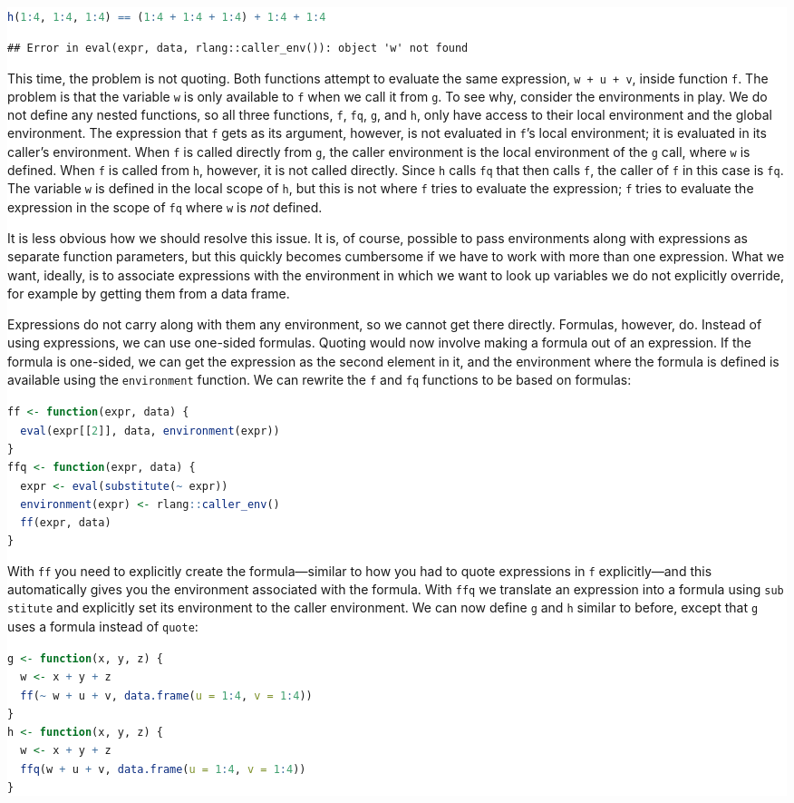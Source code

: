 ```r
h(1:4, 1:4, 1:4) == (1:4 + 1:4 + 1:4) + 1:4 + 1:4
```

```
## Error in eval(expr, data, rlang::caller_env()): object 'w' not found
```

This time, the problem is not quoting. Both functions attempt to evaluate the same expression, `w + u + v`, inside function `f`. The problem is that the variable `w` is only available to `f` when we call it from `g`. To see why, consider the environments in play. We do not define any nested functions, so all three functions, `f`, `fq`, `g`, and `h`, only have access to their local environment and the global environment. The expression that `f` gets as its argument, however, is not evaluated in `f`’s local environment; it is evaluated in its caller’s environment. When `f` is called directly from `g`, the caller environment is the local environment of the `g` call, where `w` is defined. When `f` is called from `h`, however, it is not called directly. Since `h` calls `fq` that then calls `f`, the caller of `f` in this case is `fq`. The variable `w` is defined in the local scope of `h`, but this is not where `f` tries to evaluate the expression; `f` tries to evaluate the expression in the scope of `fq` where `w` is *not* defined.

It is less obvious how we should resolve this issue. It is, of course, possible to pass environments along with expressions as separate function parameters, but this quickly becomes cumbersome if we have to work with more than one expression. What we want, ideally, is to associate expressions with the environment in which we want to look up variables we do not explicitly override, for example by getting them from a data frame.

Expressions do not carry along with them any environment, so we cannot get there directly. Formulas, however, do. Instead of using expressions, we can use one-sided formulas. Quoting would now involve making a formula out of an expression. If the formula is one-sided, we can get the expression as the second element in it, and the environment where the formula is defined is available using the `environment` function. We can rewrite the `f` and `fq` functions to be based on formulas:


```r
ff <- function(expr, data) {
  eval(expr[[2]], data, environment(expr))
}
ffq <- function(expr, data) {
  expr <- eval(substitute(~ expr))
  environment(expr) <- rlang::caller_env()
  ff(expr, data)
}
```

With `ff` you need to explicitly create the formula—similar to how you had to quote expressions in `f` explicitly—and this automatically gives you the environment associated with the formula. With `ffq` we translate an expression into a formula using `substitute` and explicitly set its environment to the caller environment. We can now define `g` and `h` similar to before, except that `g` uses a formula instead of `quote`:


```r
g <- function(x, y, z) {
  w <- x + y + z
  ff(~ w + u + v, data.frame(u = 1:4, v = 1:4))
}
h <- function(x, y, z) {
  w <- x + y + z
  ffq(w + u + v, data.frame(u = 1:4, v = 1:4))
}
```
